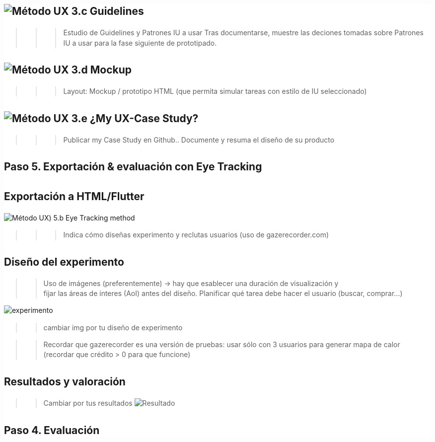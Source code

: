 ![Método UX](img/guidelines.png) 3.c Guidelines
----

>>> Estudio de Guidelines y Patrones IU a usar 
>>> Tras documentarse, muestre las deciones tomadas sobre Patrones IU a usar para la fase siguiente de prototipado. 

![Método UX](img/mockup.png)  3.d Mockup
----

>>> Layout: Mockup / prototipo HTML  (que permita simular tareas con estilo de IU seleccionado)


![Método UX](img/caseStudy.png) 3.e ¿My UX-Case Study?
-----


>>> Publicar my Case Study en Github..
>>> Documente y resuma el diseño de su producto


## Paso 5. Exportación & evaluación con Eye Tracking 

Exportación a HTML/Flutter
-----

![Método UX](img/eye-tracking.png))  5.b Eye Tracking method 

>>> Indica cómo diseñas experimento y reclutas usuarios (uso de gazerecorder.com)  

Diseño del experimento 
----

>> Uso de imágenes (preferentemente) -> hay que esablecer una duración de visualización y  
>> fijar las áreas de interes (AoI) antes del diseño. Planificar qué tarea debe hacer el usuario (buscar, comprar...) 


![experimento](img/experimentoET.png)  
>> cambiar img por tu diseño de experimento  

>> Recordar que gazerecorder es una versión de pruebas: usar sólo con 3 usuarios para generar mapa de calor (recordar que crédito > 0 para que funcione) 

Resultados y valoración 
-----



>> Cambiar por tus resultados
![Resultado](img/resultadoET.png)  



## Paso 4. Evaluación 
